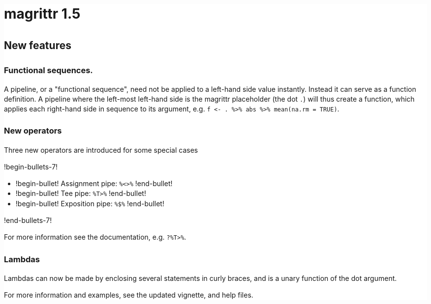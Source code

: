 # magrittr 1.5

## New features

### Functional sequences.

A pipeline, or a "functional sequence", need not be applied to a
left-hand side value instantly. Instead it can serve as a function
definition. A pipeline where the left-most left-hand side is the
magrittr placeholder (the dot `.`) will thus create a function, which
applies each right-hand side in sequence to its argument,
e.g. `f <- . %>% abs %>% mean(na.rm = TRUE)`.

### New operators

Three new operators are introduced for some special cases

!begin-bullets-7!

-   !begin-bullet!
    Assignment pipe: `%<>%`
    !end-bullet!
-   !begin-bullet!
    Tee pipe: `%T>%`
    !end-bullet!
-   !begin-bullet!
    Exposition pipe: `%$%`
    !end-bullet!

!end-bullets-7!

For more information see the documentation, e.g. `?%T>%`.

### Lambdas

Lambdas can now be made by enclosing several statements in curly braces,
and is a unary function of the dot argument.

For more information and examples, see the updated vignette, and help
files.
